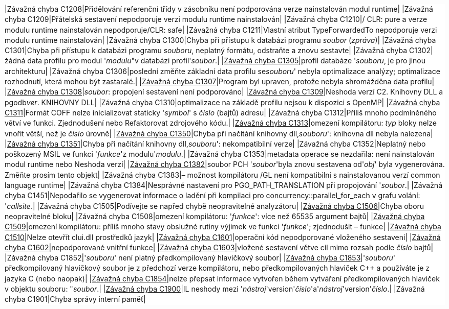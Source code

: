 |Závažná chyba C1208|Přidělování referenční třídy v zásobníku není podporována verze nainstalován modul runtime|
|Závažná chyba C1209|Přátelská sestavení nepodporuje verzi modulu runtime nainstalován|
|Závažná chyba C1210|/ CLR: pure a verze modulu runtime nainstalován nepodporuje/CLR: safe|
|Závažná chyba C1211|Vlastní atribut TypeForwardedTo nepodporuje verzi modulu runtime nainstalován|
|Závažná chyba C1300|Chyba při přístupu k databázi programu *soubor* (*zpráva*)|
|Závažná chyba C1301|Chyba při přístupu k databázi programu *souboru*, neplatný formátu, odstraňte a znovu sestavte|
|Závažná chyba C1302|žádná data profilu pro modul '*modulu*"v databázi profil'*soubor*.|
|[Závažná chyba C1305](../../error-messages/compiler-errors-1/fatal-error-c1305.md)|profil databáze '*souboru*, je pro jinou architekturu|
|Závažná chyba C1306|poslední změňte základní data profilu se*souboru*' nebyla optimalizace analýzy; optimalizace rozhodnutí, která mohou být zastaralé.|
|[Závažná chyba C1307](../../error-messages/compiler-errors-1/fatal-error-c1307.md)|Program byl upraven, protože nebyla shromážděna data profilu|
|[Závažná chyba C1308](../../error-messages/compiler-errors-1/fatal-error-c1308.md)|*soubor*: propojení sestavení není podporováno|
|[Závažná chyba C1309](../../error-messages/compiler-errors-1/fatal-error-c1309.md)|Neshoda verzí C2. Knihovny DLL a pgodb*ver*. KNIHOVNY DLL|
|Závažná chyba C1310|optimalizace na základě profilu nejsou k dispozici s OpenMP|
|[Závažná chyba C1311](../../error-messages/compiler-errors-1/fatal-error-c1311.md)|Formát COFF nelze inicializovat staticky '*symbol*' s *číslo* (bajtů) adresu|
|Závažná chyba C1312|Příliš mnoho podmíněného větví ve funkci.  Zjednodušení nebo Refaktorovat zdrojového kódu.|
|[Závažná chyba C1313](../../error-messages/compiler-errors-1/fatal-error-c1313.md)|omezení kompilátoru: *typ* bloky nelze vnořit větší, než je *číslo* úrovně|
|[Závažná chyba C1350](../../error-messages/compiler-errors-1/fatal-error-c1350.md)|Chyba při načítání knihovny dll,*souboru*': knihovna dll nebyla nalezena|
|[Závažná chyba C1351](../../error-messages/compiler-errors-1/fatal-error-c1351.md)|Chyba při načítání knihovny dll,*souboru*': nekompatibilní verze|
|Závažná chyba C1352|Neplatný nebo poškozený MSIL ve funkci '*funkce*'z modulu'*modulu*.|
|Závažná chyba C1353|metadata operace se nezdařila: není nainstalován modul runtime nebo Neshoda verzí|
|[Závažná chyba C1382](../../error-messages/compiler-errors-1/fatal-error-c1382.md)|soubor PCH '*soubor*'byla znovu sestavena od'*obj*' byla vygenerována. Změňte prosím tento objekt|
|Závažná chyba C1383|– možnost kompilátoru /GL není kompatibilní s nainstalovanou verzí common language runtime|
|Závažná chyba C1384|Nesprávné nastavení pro PGO_PATH_TRANSLATION při propojování '*soubor*.|
|Závažná chyba C1451|Nepodařilo se vygenerovat informace o ladění při kompilaci pro concurrency::parallel_for_each v grafu volání: '*callsite*.|
|Závažná chyba C1505|Podívejte se napřed chybě neopravitelné analyzátoru|
|[Závažná chyba C1506](../../error-messages/compiler-errors-1/fatal-error-c1506.md)|Chyba oboru neopravitelné bloku|
|Závažná chyba C1508|omezení kompilátoru: '*funkce*': více než 65535 argument bajtů|
|[Závažná chyba C1509](../../error-messages/compiler-errors-1/fatal-error-c1509.md)|omezení kompilátoru: příliš mnoho stavy obslužné rutiny výjimek ve funkci '*funkce*'; zjednodušit – funkce|
|[Závažná chyba C1510](../../error-messages/compiler-errors-1/fatal-error-c1510.md)|Nelze otevřít clui.dll prostředků jazyk|
|[Závažná chyba C1601](../../error-messages/compiler-errors-1/fatal-error-c1601.md)|operační kód nepodporované vloženého sestavení|
|[Závažná chyba C1602](../../error-messages/compiler-errors-1/fatal-error-c1602.md)|nepodporované vnitřní funkce|
|[Závažná chyba C1603](../../error-messages/compiler-errors-1/fatal-error-c1603.md)|vložené sestavení větve cíl mimo rozsah podle *číslo* bajtů|
|Závažná chyba C1852|'*souboru*' není platný předkompilovaný hlavičkový soubor|
|[Závažná chyba C1853](../../error-messages/compiler-errors-1/fatal-error-c1853.md)|'*souboru*' předkompilovaný hlavičkový soubor je z předchozí verze kompilátoru, nebo předkompilovaných hlaviček C++ a používáte je z jazyka C (nebo naopak)|
|[Závažná chyba C1854](../../error-messages/compiler-errors-1/fatal-error-c1854.md)|nelze přepsat informace vytvořen během vytváření předkompilovaných hlaviček v objektu souboru: "*soubor*.|
|[Závažná chyba C1900](../../error-messages/compiler-errors-1/fatal-error-c1900.md)|IL neshody mezi '*nástroj*'version'*číslo*'a'*nástroj*'version'*číslo*.|
|Závažná chyba C1901|Chyba správy interní paměť|
